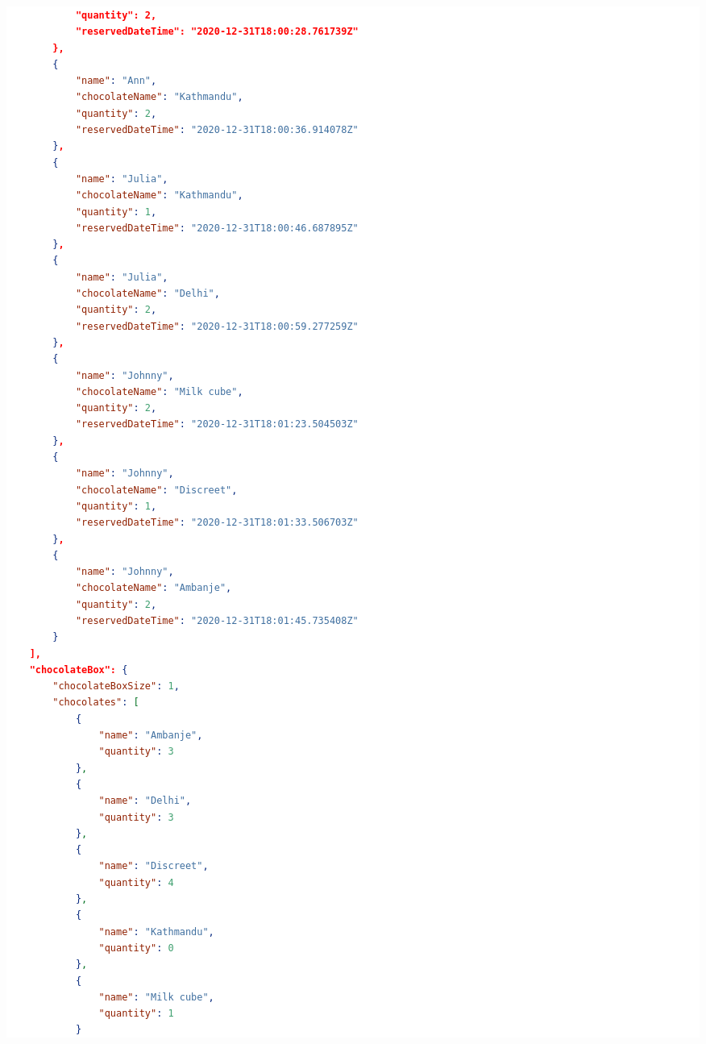```json
            "quantity": 2,
            "reservedDateTime": "2020-12-31T18:00:28.761739Z"
        },
        {
            "name": "Ann",
            "chocolateName": "Kathmandu",
            "quantity": 2,
            "reservedDateTime": "2020-12-31T18:00:36.914078Z"
        },
        {
            "name": "Julia",
            "chocolateName": "Kathmandu",
            "quantity": 1,
            "reservedDateTime": "2020-12-31T18:00:46.687895Z"
        },
        {
            "name": "Julia",
            "chocolateName": "Delhi",
            "quantity": 2,
            "reservedDateTime": "2020-12-31T18:00:59.277259Z"
        },
        {
            "name": "Johnny",
            "chocolateName": "Milk cube",
            "quantity": 2,
            "reservedDateTime": "2020-12-31T18:01:23.504503Z"
        },
        {
            "name": "Johnny",
            "chocolateName": "Discreet",
            "quantity": 1,
            "reservedDateTime": "2020-12-31T18:01:33.506703Z"
        },
        {
            "name": "Johnny",
            "chocolateName": "Ambanje",
            "quantity": 2,
            "reservedDateTime": "2020-12-31T18:01:45.735408Z"
        }
    ],
    "chocolateBox": {
        "chocolateBoxSize": 1,
        "chocolates": [
            {
                "name": "Ambanje",
                "quantity": 3
            },
            {
                "name": "Delhi",
                "quantity": 3
            },
            {
                "name": "Discreet",
                "quantity": 4
            },
            {
                "name": "Kathmandu",
                "quantity": 0
            },
            {
                "name": "Milk cube",
                "quantity": 1
            }
```